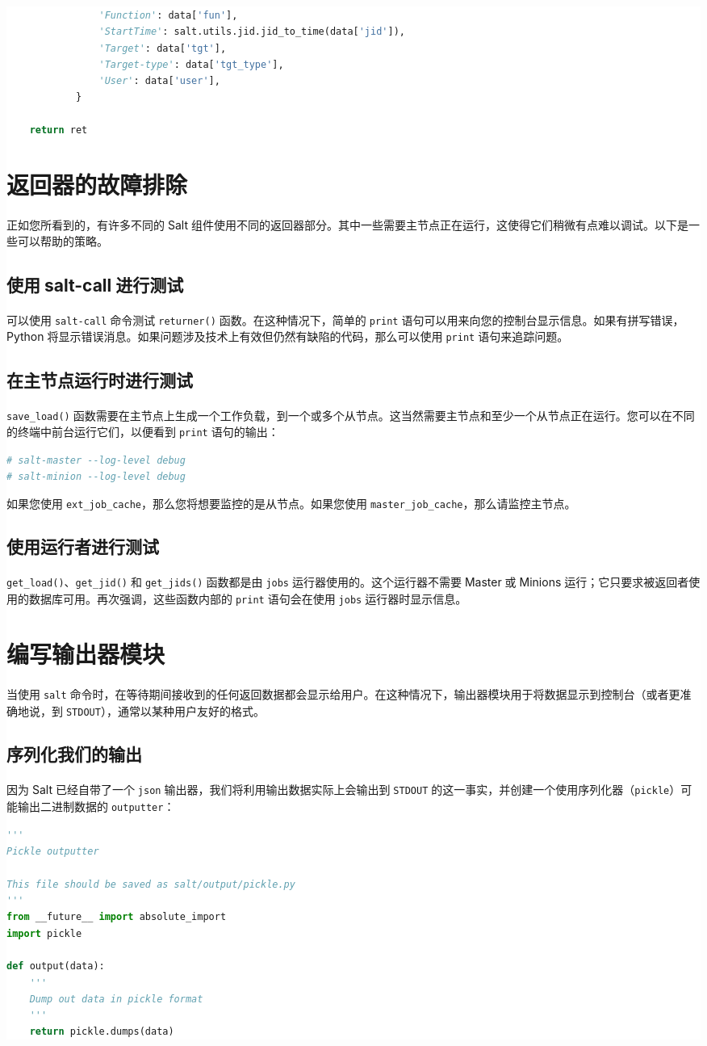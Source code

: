 ```py
                'Function': data['fun'],
                'StartTime': salt.utils.jid.jid_to_time(data['jid']),
                'Target': data['tgt'],
                'Target-type': data['tgt_type'],
                'User': data['user'],
            }

    return ret
```

# 返回器的故障排除

正如您所看到的，有许多不同的 Salt 组件使用不同的返回器部分。其中一些需要主节点正在运行，这使得它们稍微有点难以调试。以下是一些可以帮助的策略。

## 使用 salt-call 进行测试

可以使用 `salt-call` 命令测试 `returner()` 函数。在这种情况下，简单的 `print` 语句可以用来向您的控制台显示信息。如果有拼写错误，Python 将显示错误消息。如果问题涉及技术上有效但仍然有缺陷的代码，那么可以使用 `print` 语句来追踪问题。

## 在主节点运行时进行测试

`save_load()` 函数需要在主节点上生成一个工作负载，到一个或多个从节点。这当然需要主节点和至少一个从节点正在运行。您可以在不同的终端中前台运行它们，以便看到 `print` 语句的输出：

```py
# salt-master --log-level debug
# salt-minion --log-level debug

```

如果您使用 `ext_job_cache`，那么您将想要监控的是从节点。如果您使用 `master_job_cache`，那么请监控主节点。

## 使用运行者进行测试

`get_load()`、`get_jid()` 和 `get_jids()` 函数都是由 `jobs` 运行器使用的。这个运行器不需要 Master 或 Minions 运行；它只要求被返回者使用的数据库可用。再次强调，这些函数内部的 `print` 语句会在使用 `jobs` 运行器时显示信息。

# 编写输出器模块

当使用 `salt` 命令时，在等待期间接收到的任何返回数据都会显示给用户。在这种情况下，输出器模块用于将数据显示到控制台（或者更准确地说，到 `STDOUT`），通常以某种用户友好的格式。

## 序列化我们的输出

因为 Salt 已经自带了一个 `json` 输出器，我们将利用输出数据实际上会输出到 `STDOUT` 的这一事实，并创建一个使用序列化器（`pickle`）可能输出二进制数据的 `outputter`：

```py
'''
Pickle outputter

This file should be saved as salt/output/pickle.py
'''
from __future__ import absolute_import
import pickle

def output(data):
    '''
    Dump out data in pickle format
    '''
    return pickle.dumps(data)
```
